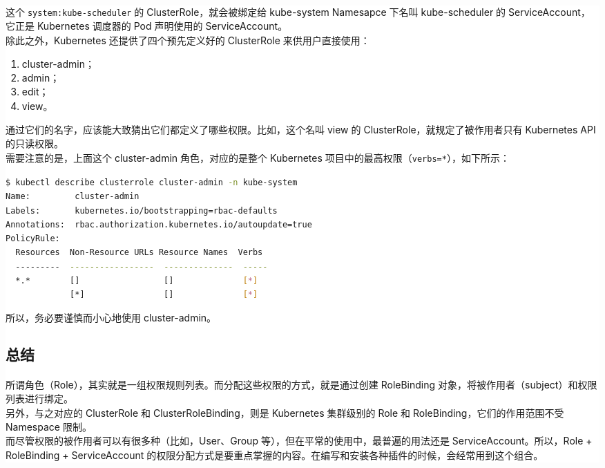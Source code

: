 这个 `system:kube-scheduler` 的 ClusterRole，就会被绑定给 kube-system Namesapce 下名叫 kube-scheduler 的 ServiceAccount，它正是 Kubernetes 调度器的 Pod 声明使用的 ServiceAccount。<br />除此之外，Kubernetes 还提供了四个预先定义好的 ClusterRole 来供用户直接使用：

1. cluster-admin；
2. admin；
3. edit；
4. view。

 通过它们的名字，应该能大致猜出它们都定义了哪些权限。比如，这个名叫 view 的 ClusterRole，就规定了被作用者只有 Kubernetes API 的只读权限。<br />需要注意的是，上面这个 cluster-admin 角色，对应的是整个 Kubernetes 项目中的最高权限（`verbs=*`），如下所示：
```bash
$ kubectl describe clusterrole cluster-admin -n kube-system
Name:         cluster-admin
Labels:       kubernetes.io/bootstrapping=rbac-defaults
Annotations:  rbac.authorization.kubernetes.io/autoupdate=true
PolicyRule:
  Resources  Non-Resource URLs Resource Names  Verbs
  ---------  -----------------  --------------  -----
  *.*        []                 []              [*]
             [*]                []              [*]
```
所以，务必要谨慎而小心地使用 cluster-admin。
<a name="Lo2hZ"></a>
## 总结
所谓角色（Role），其实就是一组权限规则列表。而分配这些权限的方式，就是通过创建 RoleBinding 对象，将被作用者（subject）和权限列表进行绑定。<br />另外，与之对应的 ClusterRole 和 ClusterRoleBinding，则是 Kubernetes 集群级别的 Role 和 RoleBinding，它们的作用范围不受 Namespace 限制。<br />而尽管权限的被作用者可以有很多种（比如，User、Group 等），但在平常的使用中，最普遍的用法还是 ServiceAccount。所以，Role + RoleBinding + ServiceAccount 的权限分配方式是要重点掌握的内容。在编写和安装各种插件的时候，会经常用到这个组合。
